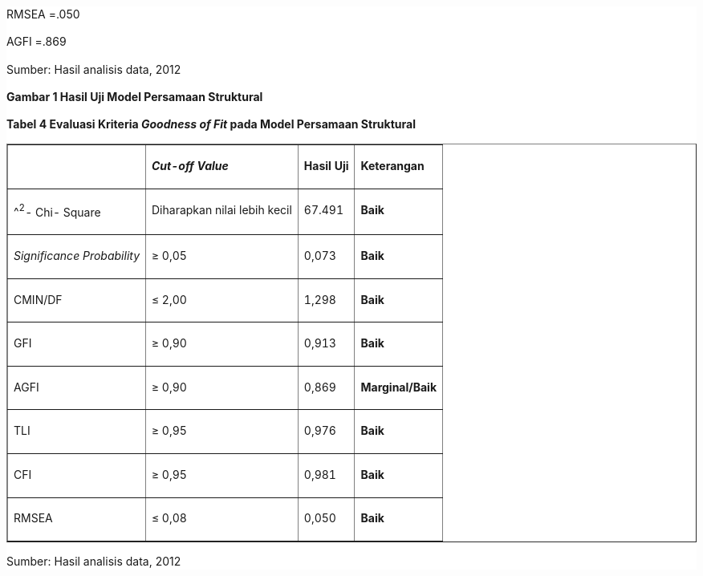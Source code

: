 <p><span class="font0">RMSEA =.050</span></p>
<p><span class="font0">AGFI =.869</span></p>
<p><span class="font5">Sumber: Hasil analisis data, 2012</span></p>
<p><span class="font5" style="font-weight:bold;">Gambar 1 Hasil Uji Model Persamaan Struktural</span></p>
<p><span class="font5" style="font-weight:bold;">Tabel 4 Evaluasi Kriteria </span><span class="font5" style="font-weight:bold;font-style:italic;">Goodness of Fit</span><span class="font5" style="font-weight:bold;"> pada Model Persamaan Struktural</span></p>
<table border="1">
<tr><td style="vertical-align:top;"></td><td style="vertical-align:bottom;">
<p><span class="font4" style="font-weight:bold;font-style:italic;">Cut-off Value</span></p></td><td style="vertical-align:bottom;">
<p><span class="font4" style="font-weight:bold;">Hasil Uji</span></p></td><td style="vertical-align:bottom;">
<p><span class="font4" style="font-weight:bold;">Keterangan</span></p></td></tr>
<tr><td style="vertical-align:top;">
<p><span class="font5">^<sup>2</sup></span><span class="font4">- Chi- Square</span></p></td><td style="vertical-align:top;">
<p><span class="font4">Diharapkan nilai lebih kecil</span></p></td><td style="vertical-align:top;">
<p><span class="font4">67.491</span></p></td><td style="vertical-align:top;">
<p><span class="font4" style="font-weight:bold;">Baik</span></p></td></tr>
<tr><td style="vertical-align:bottom;">
<p><span class="font4" style="font-style:italic;">Significance Probability</span></p></td><td style="vertical-align:bottom;">
<p><span class="font4">≥ 0,05</span></p></td><td style="vertical-align:bottom;">
<p><span class="font4">0,073</span></p></td><td style="vertical-align:bottom;">
<p><span class="font4" style="font-weight:bold;">Baik</span></p></td></tr>
<tr><td style="vertical-align:bottom;">
<p><span class="font4">CMIN/DF</span></p></td><td style="vertical-align:bottom;">
<p><span class="font4">≤ 2,00</span></p></td><td style="vertical-align:bottom;">
<p><span class="font4">1,298</span></p></td><td style="vertical-align:bottom;">
<p><span class="font4" style="font-weight:bold;">Baik</span></p></td></tr>
<tr><td style="vertical-align:bottom;">
<p><span class="font4">GFI</span></p></td><td style="vertical-align:bottom;">
<p><span class="font4">≥ 0,90</span></p></td><td style="vertical-align:bottom;">
<p><span class="font4">0,913</span></p></td><td style="vertical-align:bottom;">
<p><span class="font4" style="font-weight:bold;">Baik</span></p></td></tr>
<tr><td style="vertical-align:bottom;">
<p><span class="font4">AGFI</span></p></td><td style="vertical-align:bottom;">
<p><span class="font4">≥ 0,90</span></p></td><td style="vertical-align:bottom;">
<p><span class="font4">0,869</span></p></td><td style="vertical-align:bottom;">
<p><span class="font4" style="font-weight:bold;">Marginal/Baik</span></p></td></tr>
<tr><td style="vertical-align:bottom;">
<p><span class="font4">TLI</span></p></td><td style="vertical-align:bottom;">
<p><span class="font4">≥ 0,95</span></p></td><td style="vertical-align:bottom;">
<p><span class="font4">0,976</span></p></td><td style="vertical-align:bottom;">
<p><span class="font4" style="font-weight:bold;">Baik</span></p></td></tr>
<tr><td style="vertical-align:bottom;">
<p><span class="font4">CFI</span></p></td><td style="vertical-align:bottom;">
<p><span class="font4">≥ 0,95</span></p></td><td style="vertical-align:bottom;">
<p><span class="font4">0,981</span></p></td><td style="vertical-align:bottom;">
<p><span class="font4" style="font-weight:bold;">Baik</span></p></td></tr>
<tr><td style="vertical-align:top;">
<p><span class="font4">RMSEA</span></p></td><td style="vertical-align:top;">
<p><span class="font4">≤ 0,08</span></p></td><td style="vertical-align:top;">
<p><span class="font4">0,050</span></p></td><td style="vertical-align:top;">
<p><span class="font4" style="font-weight:bold;">Baik</span></p></td></tr>
</table>
<p><span class="font5">Sumber: Hasil analisis data, 2012</span></p>